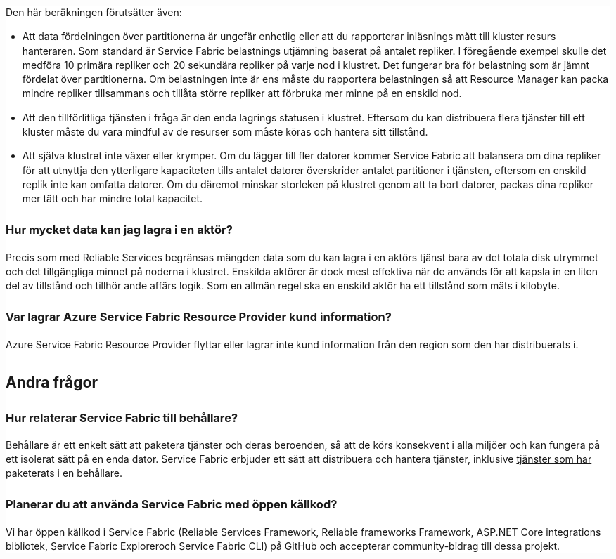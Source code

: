 Den här beräkningen förutsätter även:

- Att data fördelningen över partitionerna är ungefär enhetlig eller att du rapporterar inläsnings mått till kluster resurs hanteraren. Som standard är Service Fabric belastnings utjämning baserat på antalet repliker. I föregående exempel skulle det medföra 10 primära repliker och 20 sekundära repliker på varje nod i klustret. Det fungerar bra för belastning som är jämnt fördelat över partitionerna. Om belastningen inte är ens måste du rapportera belastningen så att Resource Manager kan packa mindre repliker tillsammans och tillåta större repliker att förbruka mer minne på en enskild nod.

- Att den tillförlitliga tjänsten i fråga är den enda lagrings statusen i klustret. Eftersom du kan distribuera flera tjänster till ett kluster måste du vara mindful av de resurser som måste köras och hantera sitt tillstånd.

- Att själva klustret inte växer eller krymper. Om du lägger till fler datorer kommer Service Fabric att balansera om dina repliker för att utnyttja den ytterligare kapaciteten tills antalet datorer överskrider antalet partitioner i tjänsten, eftersom en enskild replik inte kan omfatta datorer. Om du däremot minskar storleken på klustret genom att ta bort datorer, packas dina repliker mer tätt och har mindre total kapacitet.

### <a name="how-much-data-can-i-store-in-an-actor"></a>Hur mycket data kan jag lagra i en aktör?

Precis som med Reliable Services begränsas mängden data som du kan lagra i en aktörs tjänst bara av det totala disk utrymmet och det tillgängliga minnet på noderna i klustret. Enskilda aktörer är dock mest effektiva när de används för att kapsla in en liten del av tillstånd och tillhör ande affärs logik. Som en allmän regel ska en enskild aktör ha ett tillstånd som mäts i kilobyte.


### <a name="where-does-azure-service-fabric-resource-provider-store-customer-data"></a>Var lagrar Azure Service Fabric Resource Provider kund information?

Azure Service Fabric Resource Provider flyttar eller lagrar inte kund information från den region som den har distribuerats i.


## <a name="other-questions"></a>Andra frågor

### <a name="how-does-service-fabric-relate-to-containers"></a>Hur relaterar Service Fabric till behållare?

Behållare är ett enkelt sätt att paketera tjänster och deras beroenden, så att de körs konsekvent i alla miljöer och kan fungera på ett isolerat sätt på en enda dator. Service Fabric erbjuder ett sätt att distribuera och hantera tjänster, inklusive [tjänster som har paketerats i en behållare](service-fabric-containers-overview.md).

### <a name="are-you-planning-to-open-source-service-fabric"></a>Planerar du att använda Service Fabric med öppen källkod?

Vi har öppen källkod i Service Fabric ([Reliable Services Framework](https://github.com/Azure/service-fabric-services-and-actors-dotnet), [Reliable frameworks Framework](https://github.com/Azure/service-fabric-services-and-actors-dotnet), [ASP.NET Core integrations bibliotek](https://github.com/Azure/service-fabric-aspnetcore), [Service Fabric Explorer](https://github.com/Azure/service-fabric-explorer)och [Service Fabric CLI](https://github.com/Azure/service-fabric-cli)) på GitHub och accepterar community-bidrag till dessa projekt. 
